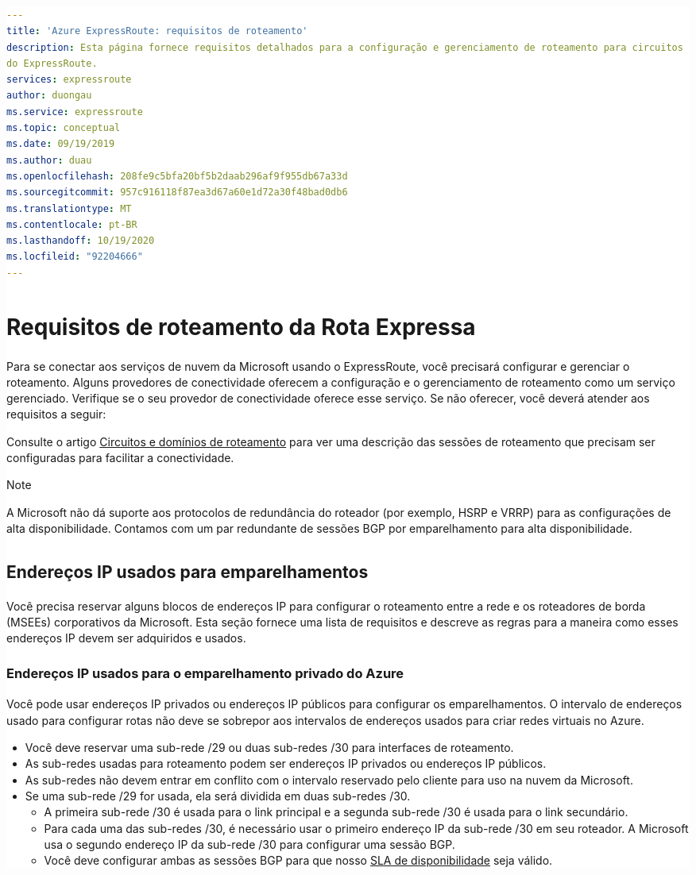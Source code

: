 ```yaml
---
title: 'Azure ExpressRoute: requisitos de roteamento'
description: Esta página fornece requisitos detalhados para a configuração e gerenciamento de roteamento para circuitos do ExpressRoute.
services: expressroute
author: duongau
ms.service: expressroute
ms.topic: conceptual
ms.date: 09/19/2019
ms.author: duau
ms.openlocfilehash: 208fe9c5bfa20bf5b2daab296af9f955db67a33d
ms.sourcegitcommit: 957c916118f87ea3d67a60e1d72a30f48bad0db6
ms.translationtype: MT
ms.contentlocale: pt-BR
ms.lasthandoff: 10/19/2020
ms.locfileid: "92204666"
---
```

# <a name="expressroute-routing-requirements"></a>Requisitos de roteamento da Rota Expressa
Para se conectar aos serviços de nuvem da Microsoft usando o ExpressRoute, você precisará configurar e gerenciar o roteamento. Alguns provedores de conectividade oferecem a configuração e o gerenciamento de roteamento como um serviço gerenciado. Verifique se o seu provedor de conectividade oferece esse serviço. Se não oferecer, você deverá atender aos requisitos a seguir:

Consulte o artigo [Circuitos e domínios de roteamento](expressroute-circuit-peerings.md) para ver uma descrição das sessões de roteamento que precisam ser configuradas para facilitar a conectividade.

> [!NOTE]
> A Microsoft não dá suporte aos protocolos de redundância do roteador (por exemplo, HSRP e VRRP) para as configurações de alta disponibilidade. Contamos com um par redundante de sessões BGP por emparelhamento para alta disponibilidade.
> 
> 

## <a name="ip-addresses-used-for-peerings"></a>Endereços IP usados para emparelhamentos
Você precisa reservar alguns blocos de endereços IP para configurar o roteamento entre a rede e os roteadores de borda (MSEEs) corporativos da Microsoft. Esta seção fornece uma lista de requisitos e descreve as regras para a maneira como esses endereços IP devem ser adquiridos e usados.

### <a name="ip-addresses-used-for-azure-private-peering"></a>Endereços IP usados para o emparelhamento privado do Azure
Você pode usar endereços IP privados ou endereços IP públicos para configurar os emparelhamentos. O intervalo de endereços usado para configurar rotas não deve se sobrepor aos intervalos de endereços usados para criar redes virtuais no Azure. 

* Você deve reservar uma sub-rede /29 ou duas sub-redes /30 para interfaces de roteamento.
* As sub-redes usadas para roteamento podem ser endereços IP privados ou endereços IP públicos.
* As sub-redes não devem entrar em conflito com o intervalo reservado pelo cliente para uso na nuvem da Microsoft.
* Se uma sub-rede /29 for usada, ela será dividida em duas sub-redes /30. 
  * A primeira sub-rede /30 é usada para o link principal e a segunda sub-rede /30 é usada para o link secundário.
  * Para cada uma das sub-redes /30, é necessário usar o primeiro endereço IP da sub-rede /30 em seu roteador. A Microsoft usa o segundo endereço IP da sub-rede /30 para configurar uma sessão BGP.
  * Você deve configurar ambas as sessões BGP para que nosso [SLA de disponibilidade](https://azure.microsoft.com/support/legal/sla/) seja válido.  
